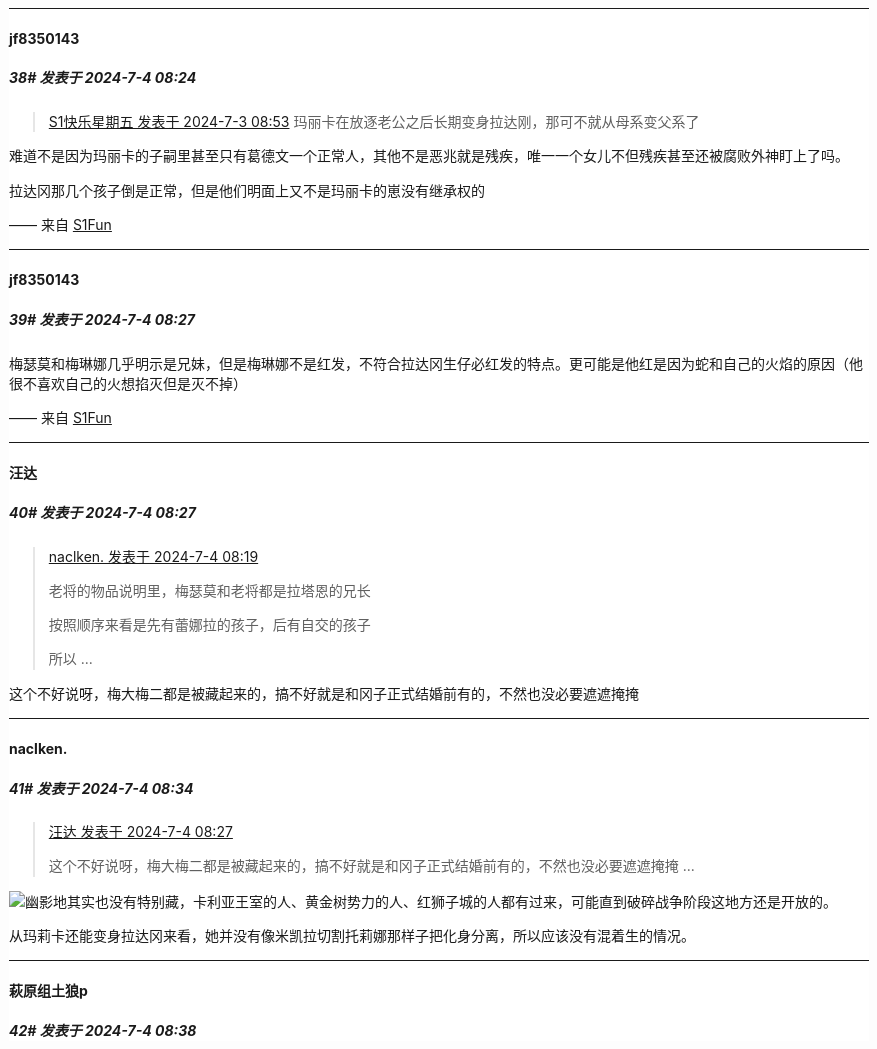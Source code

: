 *****

####  jf8350143  
##### 38#       发表于 2024-7-4 08:24

<blockquote><a href="httphttps://bbs.saraba1st.com/2b/forum.php?mod=redirect&amp;goto=findpost&amp;pid=65463315&amp;ptid=2189881" target="_blank">S1快乐星期五 发表于 2024-7-3 08:53</a>
玛丽卡在放逐老公之后长期变身拉达刚，那可不就从母系变父系了</blockquote>
难道不是因为玛丽卡的子嗣里甚至只有葛德文一个正常人，其他不是恶兆就是残疾，唯一一个女儿不但残疾甚至还被腐败外神盯上了吗。

拉达冈那几个孩子倒是正常，但是他们明面上又不是玛丽卡的崽没有继承权的

—— 来自 [S1Fun](https://s1fun.koalcat.com)

*****

####  jf8350143  
##### 39#       发表于 2024-7-4 08:27

梅瑟莫和梅琳娜几乎明示是兄妹，但是梅琳娜不是红发，不符合拉达冈生仔必红发的特点。更可能是他红是因为蛇和自己的火焰的原因（他很不喜欢自己的火想掐灭但是灭不掉）

—— 来自 [S1Fun](https://s1fun.koalcat.com)

*****

####  汪达  
##### 40#       发表于 2024-7-4 08:27

<blockquote><a href="httphttps://bbs.saraba1st.com/2b/forum.php?mod=redirect&amp;goto=findpost&amp;pid=65474084&amp;ptid=2189881" target="_blank">naclken. 发表于 2024-7-4 08:19</a>

老将的物品说明里，梅瑟莫和老将都是拉塔恩的兄长

按照顺序来看是先有蕾娜拉的孩子，后有自交的孩子

所以 ...</blockquote>
这个不好说呀，梅大梅二都是被藏起来的，搞不好就是和冈子正式结婚前有的，不然也没必要遮遮掩掩


*****

####  naclken.  
##### 41#       发表于 2024-7-4 08:34

<blockquote><a href="httphttps://bbs.saraba1st.com/2b/forum.php?mod=redirect&amp;goto=findpost&amp;pid=65474130&amp;ptid=2189881" target="_blank">汪达 发表于 2024-7-4 08:27</a>

这个不好说呀，梅大梅二都是被藏起来的，搞不好就是和冈子正式结婚前有的，不然也没必要遮遮掩掩 ...</blockquote>
<img src="https://static.saraba1st.com/image/smiley/face2017/053.png" referrerpolicy="no-referrer">幽影地其实也没有特别藏，卡利亚王室的人、黄金树势力的人、红狮子城的人都有过来，可能直到破碎战争阶段这地方还是开放的。

从玛莉卡还能变身拉达冈来看，她并没有像米凯拉切割托莉娜那样子把化身分离，所以应该没有混着生的情况。

*****

####  萩原组土狼p  
##### 42#       发表于 2024-7-4 08:38
